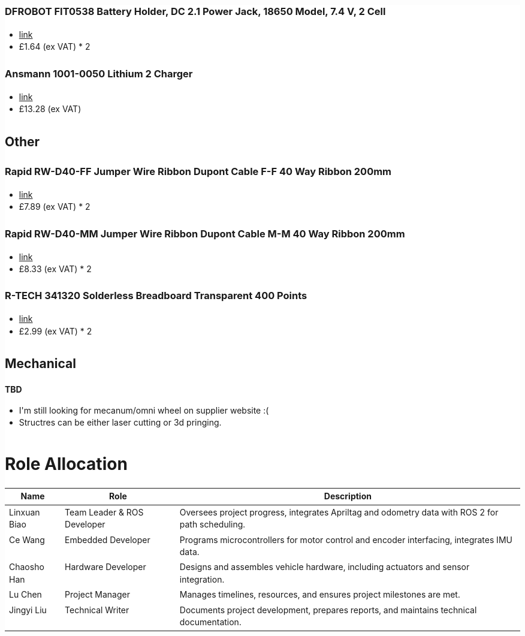 ### DFROBOT FIT0538 Battery Holder, DC 2.1 Power Jack, 18650 Model, 7.4 V, 2 Cell
* [link](https://uk.farnell.com/dfrobot/fit0538/battery-holder-w-2-1-dc-jack-18650/dp/3769936)
* £1.64 (ex VAT) * 2

### Ansmann 1001-0050 Lithium 2 Charger
* [link](https://uk.rs-online.com/web/p/battery-chargers/1466770?gb=s)
* £13.28 (ex VAT)


## Other

### Rapid RW-D40-FF Jumper Wire Ribbon Dupont Cable F-F 40 Way Ribbon 200mm
* [link](https://www.rapidonline.com/rapid-rw-d40-ff-jumper-wire-ribbon-dupont-cable-f-f-40-way-ribbon-200mm-34-0684)
* £7.89 (ex VAT) * 2

### Rapid RW-D40-MM Jumper Wire Ribbon Dupont Cable M-M 40 Way Ribbon 200mm
* [link](https://www.rapidonline.com/rapid-rw-d40-mm-jumper-wire-ribbon-dupont-cable-m-m-40-way-ribbon-200mm-34-0688)
* £8.33 (ex VAT) * 2

### R-TECH 341320 Solderless Breadboard Transparent 400 Points
* [link](https://www.rapidonline.com/r-tech-341320-solderless-breadboard-transparent-400-points-34-1320)
* £2.99 (ex VAT) * 2


## Mechanical
**TBD** 
* I'm still looking for mecanum/omni wheel on supplier website :(
* Structres can be either laser cutting or 3d pringing.


# Role Allocation

| Name          | Role                        | Description                                                                                      |
|---------------|-----------------------------|--------------------------------------------------------------------------------------------------|
| Linxuan Biao  | Team Leader & ROS Developer | Oversees project progress, integrates Apriltag and odometry data with ROS 2 for path scheduling. |
| Ce Wang       | Embedded Developer          | Programs microcontrollers for motor control and encoder interfacing, integrates IMU data.        |
| Chaosho Han   | Hardware Developer          | Designs and assembles vehicle hardware, including actuators and sensor integration.              |
| Lu Chen       | Project Manager             | Manages timelines, resources, and ensures project milestones are met.                            |
| Jingyi Liu    | Technical Writer            | Documents project development, prepares reports, and maintains technical documentation.          |
